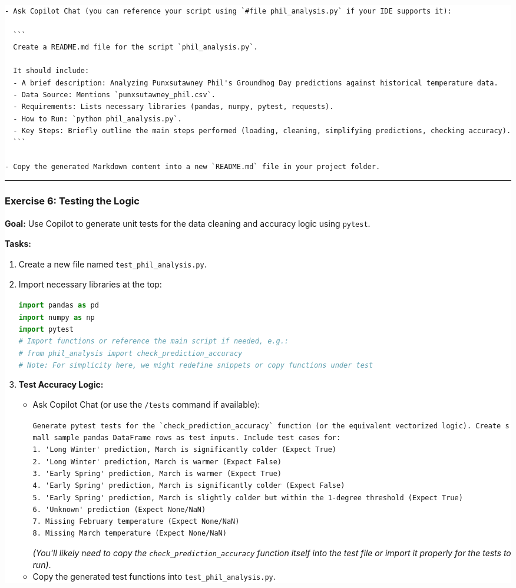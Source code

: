     - Ask Copilot Chat (you can reference your script using `#file phil_analysis.py` if your IDE supports it):

      ```
      Create a README.md file for the script `phil_analysis.py`.

      It should include:
      - A brief description: Analyzing Punxsutawney Phil's Groundhog Day predictions against historical temperature data.
      - Data Source: Mentions `punxsutawney_phil.csv`.
      - Requirements: Lists necessary libraries (pandas, numpy, pytest, requests).
      - How to Run: `python phil_analysis.py`.
      - Key Steps: Briefly outline the main steps performed (loading, cleaning, simplifying predictions, checking accuracy).
      ```

    - Copy the generated Markdown content into a new `README.md` file in your project folder.

---

### Exercise 6: Testing the Logic

**Goal:** Use Copilot to generate unit tests for the data cleaning and accuracy logic using `pytest`.

**Tasks:**

1.  Create a new file named `test_phil_analysis.py`.
2.  Import necessary libraries at the top:
    ```python
    import pandas as pd
    import numpy as np
    import pytest
    # Import functions or reference the main script if needed, e.g.:
    # from phil_analysis import check_prediction_accuracy
    # Note: For simplicity here, we might redefine snippets or copy functions under test
    ```
3.  **Test Accuracy Logic:**

    - Ask Copilot Chat (or use the `/tests` command if available):
      ```
      Generate pytest tests for the `check_prediction_accuracy` function (or the equivalent vectorized logic). Create small sample pandas DataFrame rows as test inputs. Include test cases for:
      1. 'Long Winter' prediction, March is significantly colder (Expect True)
      2. 'Long Winter' prediction, March is warmer (Expect False)
      3. 'Early Spring' prediction, March is warmer (Expect True)
      4. 'Early Spring' prediction, March is significantly colder (Expect False)
      5. 'Early Spring' prediction, March is slightly colder but within the 1-degree threshold (Expect True)
      6. 'Unknown' prediction (Expect None/NaN)
      7. Missing February temperature (Expect None/NaN)
      8. Missing March temperature (Expect None/NaN)
      ```
      _(You'll likely need to copy the `check_prediction_accuracy` function itself into the test file or import it properly for the tests to run)_.
    - Copy the generated test functions into `test_phil_analysis.py`.
